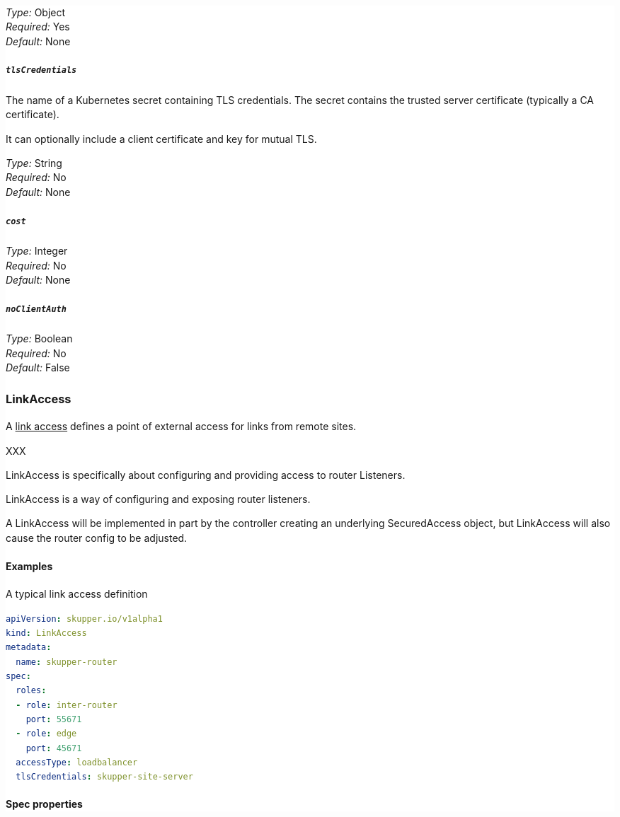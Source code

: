 

_Type:_ Object\
_Required:_ Yes\
_Default:_ None
##### `tlsCredentials`

The name of a Kubernetes secret containing TLS
credentials. The secret contains the trusted server
certificate (typically a CA certificate).

It can optionally include a client certificate and key for
mutual TLS.


_Type:_ String\
_Required:_ No\
_Default:_ None
##### `cost`



_Type:_ Integer\
_Required:_ No\
_Default:_ None
##### `noClientAuth`



_Type:_ Boolean\
_Required:_ No\
_Default:_ False
### LinkAccess

A [link access][link-access] defines a point of external access
for links from remote sites.

XXX

LinkAccess is specifically about configuring and providing
access to router Listeners.

LinkAccess is a way of configuring and exposing router listeners.

A LinkAccess will be implemented in part by the controller
creating an underlying SecuredAccess object, but LinkAccess will
also cause the router config to be adjusted.

[link-access]: XXX

#### Examples

A typical link access definition

~~~ yaml
apiVersion: skupper.io/v1alpha1
kind: LinkAccess
metadata:
  name: skupper-router
spec:
  roles:
  - role: inter-router
    port: 55671
  - role: edge
    port: 45671
  accessType: loadbalancer
  tlsCredentials: skupper-site-server

~~~
#### Spec properties


[site]: concepts.html#site
[network]: concepts.html#network
[link]: concepts.html#link
[connector]: concepts.html#connector
[selector]: https://kubernetes.io/docs/concepts/overview/working-with-objects/labels/#label-selectors
[listener]: concepts.html#listener